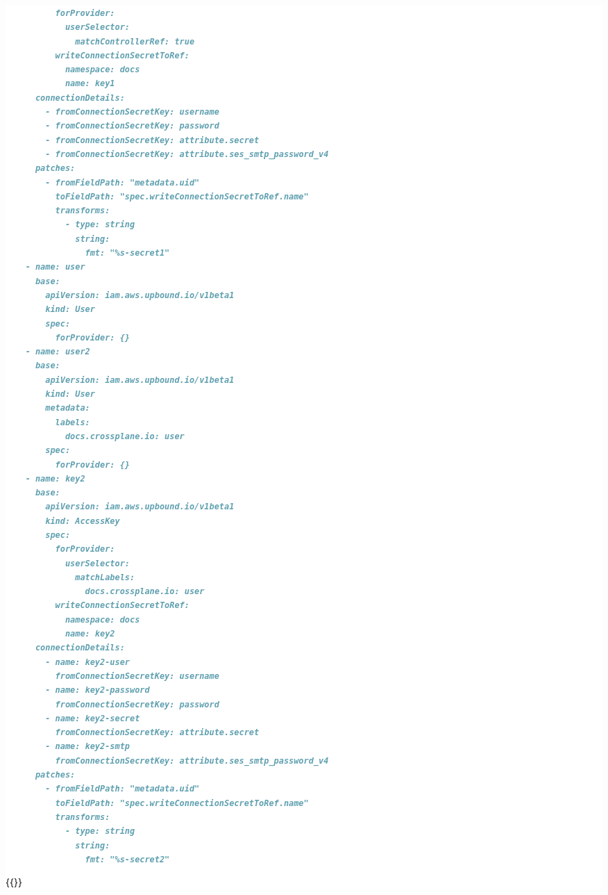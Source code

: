 ```markdown
          forProvider:
            userSelector:
              matchControllerRef: true
          writeConnectionSecretToRef:
            namespace: docs
            name: key1
      connectionDetails:
        - fromConnectionSecretKey: username
        - fromConnectionSecretKey: password
        - fromConnectionSecretKey: attribute.secret
        - fromConnectionSecretKey: attribute.ses_smtp_password_v4
      patches:
        - fromFieldPath: "metadata.uid"
          toFieldPath: "spec.writeConnectionSecretToRef.name"
          transforms:
            - type: string
              string:
                fmt: "%s-secret1"
    - name: user
      base:
        apiVersion: iam.aws.upbound.io/v1beta1
        kind: User
        spec:
          forProvider: {}
    - name: user2
      base:
        apiVersion: iam.aws.upbound.io/v1beta1
        kind: User
        metadata:
          labels:
            docs.crossplane.io: user
        spec:
          forProvider: {}
    - name: key2
      base:
        apiVersion: iam.aws.upbound.io/v1beta1
        kind: AccessKey
        spec:
          forProvider:
            userSelector:
              matchLabels:
                docs.crossplane.io: user
          writeConnectionSecretToRef:
            namespace: docs
            name: key2
      connectionDetails:
        - name: key2-user
          fromConnectionSecretKey: username
        - name: key2-password
          fromConnectionSecretKey: password
        - name: key2-secret
          fromConnectionSecretKey: attribute.secret
        - name: key2-smtp
          fromConnectionSecretKey: attribute.ses_smtp_password_v4
      patches:
        - fromFieldPath: "metadata.uid"
          toFieldPath: "spec.writeConnectionSecretToRef.name"
          transforms:
            - type: string
              string:
                fmt: "%s-secret2"
```
{{</expand >}}